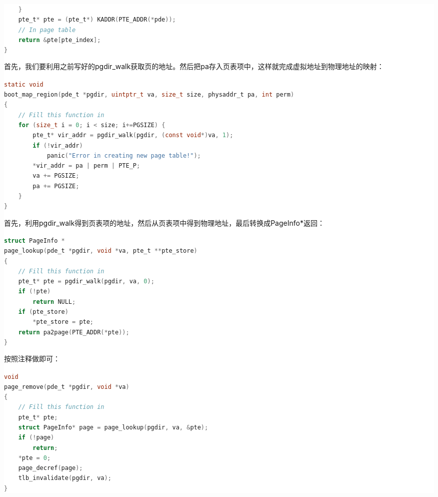 ```c
	}
	pte_t* pte = (pte_t*) KADDR(PTE_ADDR(*pde));
	// In page table
	return &pte[pte_index];
}
```

首先，我们要利用之前写好的pgdir_walk获取页的地址。然后把pa存入页表项中，这样就完成虚拟地址到物理地址的映射：

```c
static void
boot_map_region(pde_t *pgdir, uintptr_t va, size_t size, physaddr_t pa, int perm)
{
	// Fill this function in
	for (size_t i = 0; i < size; i+=PGSIZE) {
		pte_t* vir_addr = pgdir_walk(pgdir, (const void*)va, 1);
		if (!vir_addr)
			panic("Error in creating new page table!");
		*vir_addr = pa | perm | PTE_P;
		va += PGSIZE;
		pa += PGSIZE;
	}
}
```

首先，利用pgdir_walk得到页表项的地址，然后从页表项中得到物理地址，最后转换成PageInfo*返回：

```c
struct PageInfo *
page_lookup(pde_t *pgdir, void *va, pte_t **pte_store)
{
	// Fill this function in
	pte_t* pte = pgdir_walk(pgdir, va, 0);
	if (!pte)
		return NULL;
	if (pte_store)
		*pte_store = pte;
	return pa2page(PTE_ADDR(*pte));
}
```

按照注释做即可：

```c
void
page_remove(pde_t *pgdir, void *va)
{
	// Fill this function in
	pte_t* pte;
	struct PageInfo* page = page_lookup(pgdir, va, &pte);
	if (!page)
		return;
	*pte = 0;
	page_decref(page);
	tlb_invalidate(pgdir, va);
}
```
